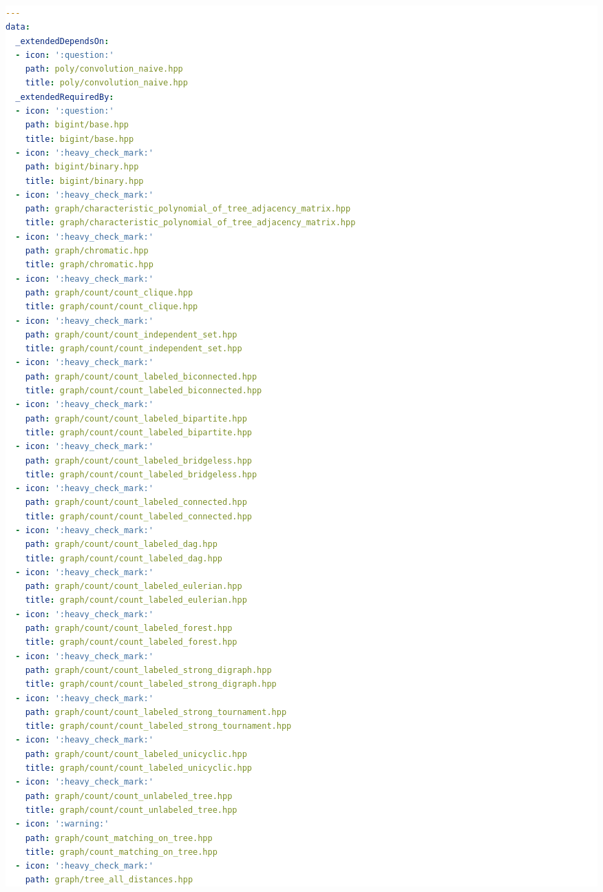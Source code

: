 ```yaml
---
data:
  _extendedDependsOn:
  - icon: ':question:'
    path: poly/convolution_naive.hpp
    title: poly/convolution_naive.hpp
  _extendedRequiredBy:
  - icon: ':question:'
    path: bigint/base.hpp
    title: bigint/base.hpp
  - icon: ':heavy_check_mark:'
    path: bigint/binary.hpp
    title: bigint/binary.hpp
  - icon: ':heavy_check_mark:'
    path: graph/characteristic_polynomial_of_tree_adjacency_matrix.hpp
    title: graph/characteristic_polynomial_of_tree_adjacency_matrix.hpp
  - icon: ':heavy_check_mark:'
    path: graph/chromatic.hpp
    title: graph/chromatic.hpp
  - icon: ':heavy_check_mark:'
    path: graph/count/count_clique.hpp
    title: graph/count/count_clique.hpp
  - icon: ':heavy_check_mark:'
    path: graph/count/count_independent_set.hpp
    title: graph/count/count_independent_set.hpp
  - icon: ':heavy_check_mark:'
    path: graph/count/count_labeled_biconnected.hpp
    title: graph/count/count_labeled_biconnected.hpp
  - icon: ':heavy_check_mark:'
    path: graph/count/count_labeled_bipartite.hpp
    title: graph/count/count_labeled_bipartite.hpp
  - icon: ':heavy_check_mark:'
    path: graph/count/count_labeled_bridgeless.hpp
    title: graph/count/count_labeled_bridgeless.hpp
  - icon: ':heavy_check_mark:'
    path: graph/count/count_labeled_connected.hpp
    title: graph/count/count_labeled_connected.hpp
  - icon: ':heavy_check_mark:'
    path: graph/count/count_labeled_dag.hpp
    title: graph/count/count_labeled_dag.hpp
  - icon: ':heavy_check_mark:'
    path: graph/count/count_labeled_eulerian.hpp
    title: graph/count/count_labeled_eulerian.hpp
  - icon: ':heavy_check_mark:'
    path: graph/count/count_labeled_forest.hpp
    title: graph/count/count_labeled_forest.hpp
  - icon: ':heavy_check_mark:'
    path: graph/count/count_labeled_strong_digraph.hpp
    title: graph/count/count_labeled_strong_digraph.hpp
  - icon: ':heavy_check_mark:'
    path: graph/count/count_labeled_strong_tournament.hpp
    title: graph/count/count_labeled_strong_tournament.hpp
  - icon: ':heavy_check_mark:'
    path: graph/count/count_labeled_unicyclic.hpp
    title: graph/count/count_labeled_unicyclic.hpp
  - icon: ':heavy_check_mark:'
    path: graph/count/count_unlabeled_tree.hpp
    title: graph/count/count_unlabeled_tree.hpp
  - icon: ':warning:'
    path: graph/count_matching_on_tree.hpp
    title: graph/count_matching_on_tree.hpp
  - icon: ':heavy_check_mark:'
    path: graph/tree_all_distances.hpp
```